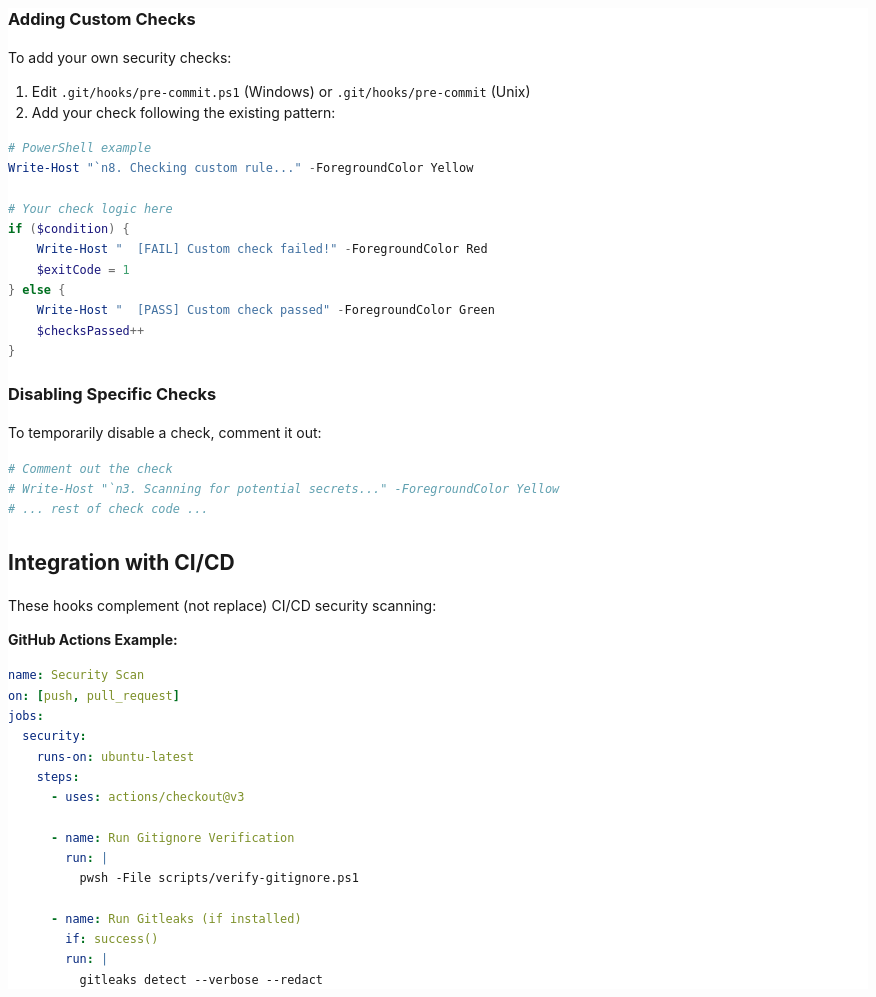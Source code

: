 ### Adding Custom Checks

To add your own security checks:

1. Edit `.git/hooks/pre-commit.ps1` (Windows) or `.git/hooks/pre-commit` (Unix)
2. Add your check following the existing pattern:

```powershell
# PowerShell example
Write-Host "`n8. Checking custom rule..." -ForegroundColor Yellow

# Your check logic here
if ($condition) {
    Write-Host "  [FAIL] Custom check failed!" -ForegroundColor Red
    $exitCode = 1
} else {
    Write-Host "  [PASS] Custom check passed" -ForegroundColor Green
    $checksPassed++
}
```

### Disabling Specific Checks

To temporarily disable a check, comment it out:

```powershell
# Comment out the check
# Write-Host "`n3. Scanning for potential secrets..." -ForegroundColor Yellow
# ... rest of check code ...
```

## Integration with CI/CD

These hooks complement (not replace) CI/CD security scanning:

**GitHub Actions Example:**
```yaml
name: Security Scan
on: [push, pull_request]
jobs:
  security:
    runs-on: ubuntu-latest
    steps:
      - uses: actions/checkout@v3
      
      - name: Run Gitignore Verification
        run: |
          pwsh -File scripts/verify-gitignore.ps1
      
      - name: Run Gitleaks (if installed)
        if: success()
        run: |
          gitleaks detect --verbose --redact
```
